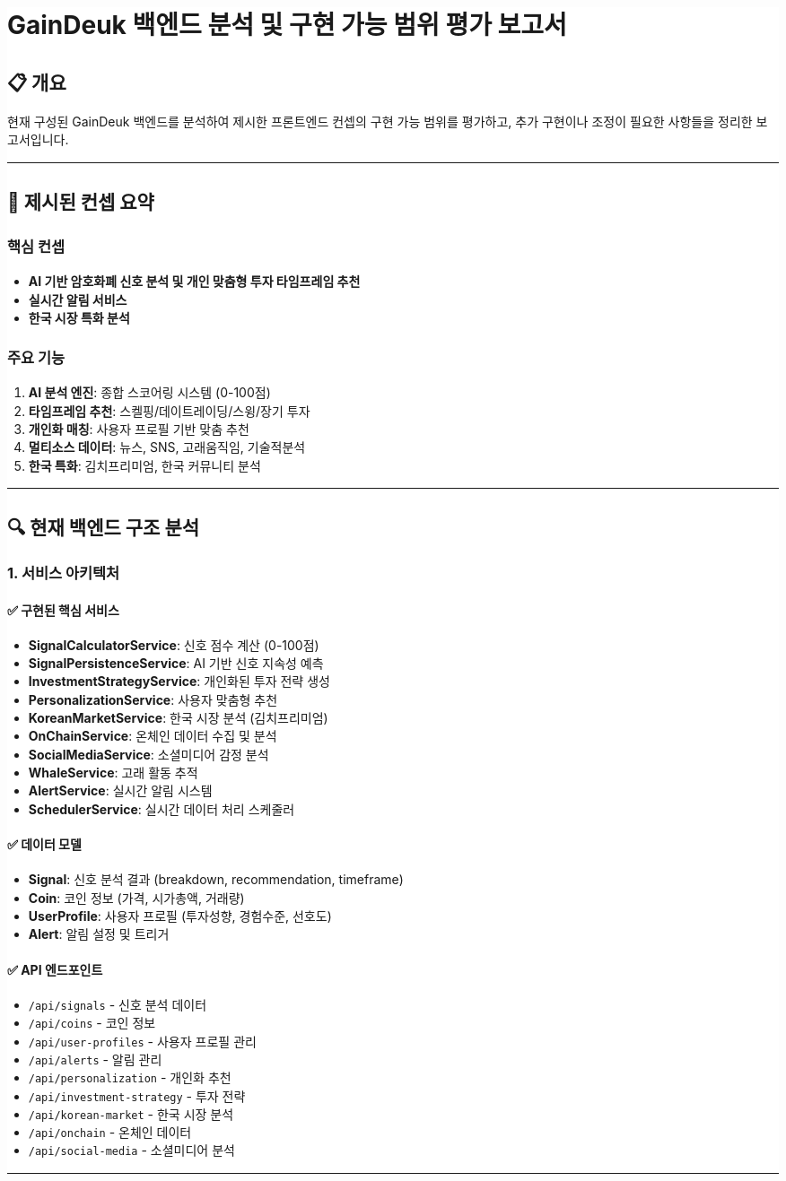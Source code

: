 # GainDeuk 백엔드 분석 및 구현 가능 범위 평가 보고서

## 📋 개요

현재 구성된 GainDeuk 백엔드를 분석하여 제시한 프론트엔드 컨셉의 구현 가능 범위를 평가하고, 추가 구현이나 조정이 필요한 사항들을 정리한 보고서입니다.

---

## 🎯 제시된 컨셉 요약

### 핵심 컨셉
- **AI 기반 암호화폐 신호 분석 및 개인 맞춤형 투자 타임프레임 추천**
- **실시간 알림 서비스**
- **한국 시장 특화 분석**

### 주요 기능
1. **AI 분석 엔진**: 종합 스코어링 시스템 (0-100점)
2. **타임프레임 추천**: 스켈핑/데이트레이딩/스윙/장기 투자
3. **개인화 매칭**: 사용자 프로필 기반 맞춤 추천
4. **멀티소스 데이터**: 뉴스, SNS, 고래움직임, 기술적분석
5. **한국 특화**: 김치프리미엄, 한국 커뮤니티 분석

---

## 🔍 현재 백엔드 구조 분석

### 1. 서비스 아키텍처

#### ✅ 구현된 핵심 서비스
- **SignalCalculatorService**: 신호 점수 계산 (0-100점)
- **SignalPersistenceService**: AI 기반 신호 지속성 예측
- **InvestmentStrategyService**: 개인화된 투자 전략 생성
- **PersonalizationService**: 사용자 맞춤형 추천
- **KoreanMarketService**: 한국 시장 분석 (김치프리미엄)
- **OnChainService**: 온체인 데이터 수집 및 분석
- **SocialMediaService**: 소셜미디어 감정 분석
- **WhaleService**: 고래 활동 추적
- **AlertService**: 실시간 알림 시스템
- **SchedulerService**: 실시간 데이터 처리 스케줄러

#### ✅ 데이터 모델
- **Signal**: 신호 분석 결과 (breakdown, recommendation, timeframe)
- **Coin**: 코인 정보 (가격, 시가총액, 거래량)
- **UserProfile**: 사용자 프로필 (투자성향, 경험수준, 선호도)
- **Alert**: 알림 설정 및 트리거

#### ✅ API 엔드포인트
- `/api/signals` - 신호 분석 데이터
- `/api/coins` - 코인 정보
- `/api/user-profiles` - 사용자 프로필 관리
- `/api/alerts` - 알림 관리
- `/api/personalization` - 개인화 추천
- `/api/investment-strategy` - 투자 전략
- `/api/korean-market` - 한국 시장 분석
- `/api/onchain` - 온체인 데이터
- `/api/social-media` - 소셜미디어 분석

---